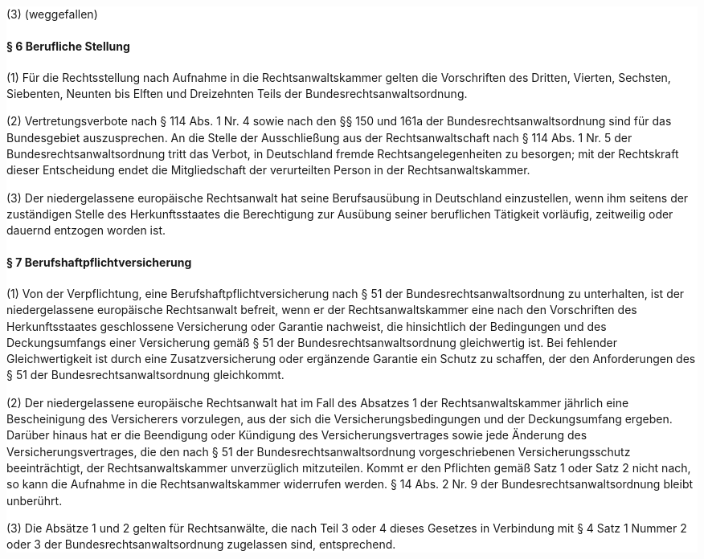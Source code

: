 (3) (weggefallen)


#### § 6 Berufliche Stellung

(1) Für die Rechtsstellung nach Aufnahme in die Rechtsanwaltskammer
gelten die Vorschriften des Dritten, Vierten, Sechsten, Siebenten,
Neunten bis Elften und Dreizehnten Teils der
Bundesrechtsanwaltsordnung.

(2) Vertretungsverbote nach § 114 Abs. 1 Nr. 4 sowie nach den §§ 150
und 161a der Bundesrechtsanwaltsordnung sind für das Bundesgebiet
auszusprechen. An die Stelle der Ausschließung aus der
Rechtsanwaltschaft nach § 114 Abs. 1 Nr. 5 der
Bundesrechtsanwaltsordnung tritt das Verbot, in Deutschland fremde
Rechtsangelegenheiten zu besorgen; mit der Rechtskraft dieser
Entscheidung endet die Mitgliedschaft der verurteilten Person in der
Rechtsanwaltskammer.

(3) Der niedergelassene europäische Rechtsanwalt hat seine
Berufsausübung in Deutschland einzustellen, wenn ihm seitens der
zuständigen Stelle des Herkunftsstaates die Berechtigung zur Ausübung
seiner beruflichen Tätigkeit vorläufig, zeitweilig oder dauernd
entzogen worden ist.


#### § 7 Berufshaftpflichtversicherung

(1) Von der Verpflichtung, eine Berufshaftpflichtversicherung nach §
51 der Bundesrechtsanwaltsordnung zu unterhalten, ist der
niedergelassene europäische Rechtsanwalt befreit, wenn er der
Rechtsanwaltskammer eine nach den Vorschriften des Herkunftsstaates
geschlossene Versicherung oder Garantie nachweist, die hinsichtlich
der Bedingungen und des Deckungsumfangs einer Versicherung gemäß § 51
der Bundesrechtsanwaltsordnung gleichwertig ist. Bei fehlender
Gleichwertigkeit ist durch eine Zusatzversicherung oder ergänzende
Garantie ein Schutz zu schaffen, der den Anforderungen des § 51 der
Bundesrechtsanwaltsordnung gleichkommt.

(2) Der niedergelassene europäische Rechtsanwalt hat im Fall des
Absatzes 1 der Rechtsanwaltskammer jährlich eine Bescheinigung des
Versicherers vorzulegen, aus der sich die Versicherungsbedingungen und
der Deckungsumfang ergeben. Darüber hinaus hat er die Beendigung oder
Kündigung des Versicherungsvertrages sowie jede Änderung des
Versicherungsvertrages, die den nach § 51 der
Bundesrechtsanwaltsordnung vorgeschriebenen Versicherungsschutz
beeinträchtigt, der Rechtsanwaltskammer unverzüglich mitzuteilen.
Kommt er den Pflichten gemäß Satz 1 oder Satz 2 nicht nach, so kann
die Aufnahme in die Rechtsanwaltskammer widerrufen werden. § 14 Abs. 2
Nr. 9 der Bundesrechtsanwaltsordnung bleibt unberührt.

(3) Die Absätze 1 und 2 gelten für Rechtsanwälte, die nach Teil 3 oder
4 dieses Gesetzes in Verbindung mit § 4 Satz 1 Nummer 2 oder 3 der
Bundesrechtsanwaltsordnung zugelassen sind, entsprechend.

